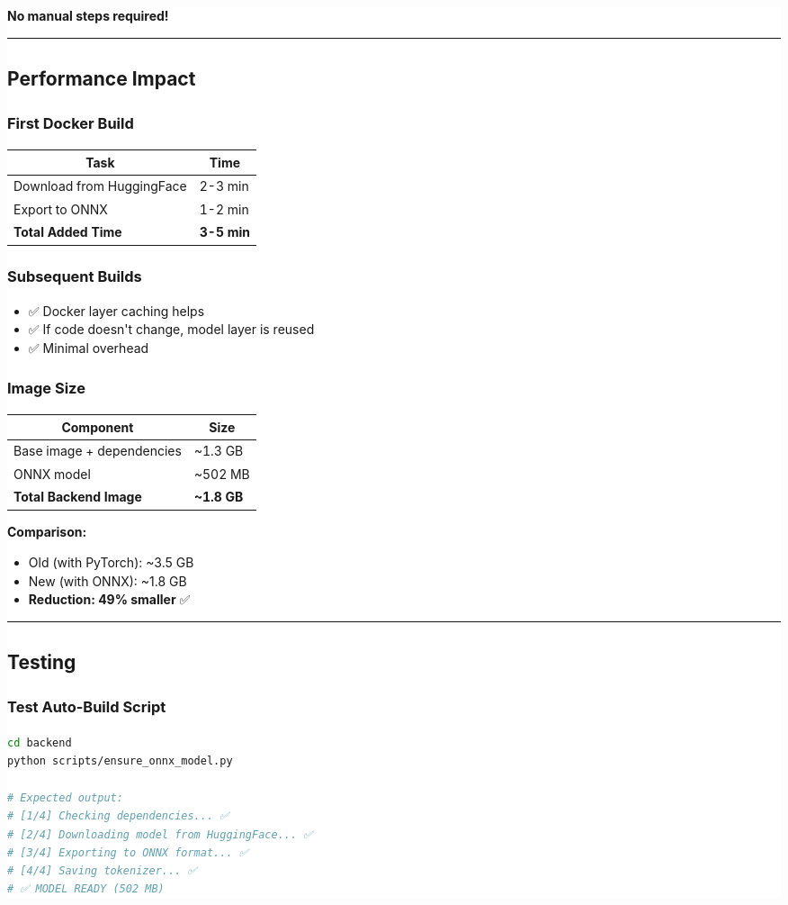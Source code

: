 **No manual steps required!**

---

## Performance Impact

### First Docker Build

| Task | Time |
|------|------|
| Download from HuggingFace | 2-3 min |
| Export to ONNX | 1-2 min |
| **Total Added Time** | **3-5 min** |

### Subsequent Builds

- ✅ Docker layer caching helps
- ✅ If code doesn't change, model layer is reused
- ✅ Minimal overhead

### Image Size

| Component | Size |
|-----------|------|
| Base image + dependencies | ~1.3 GB |
| ONNX model | ~502 MB |
| **Total Backend Image** | **~1.8 GB** |

**Comparison:**
- Old (with PyTorch): ~3.5 GB
- New (with ONNX): ~1.8 GB
- **Reduction: 49% smaller** ✅

---

## Testing

### Test Auto-Build Script

```bash
cd backend
python scripts/ensure_onnx_model.py

# Expected output:
# [1/4] Checking dependencies... ✅
# [2/4] Downloading model from HuggingFace... ✅
# [3/4] Exporting to ONNX format... ✅
# [4/4] Saving tokenizer... ✅
# ✅ MODEL READY (502 MB)
```
